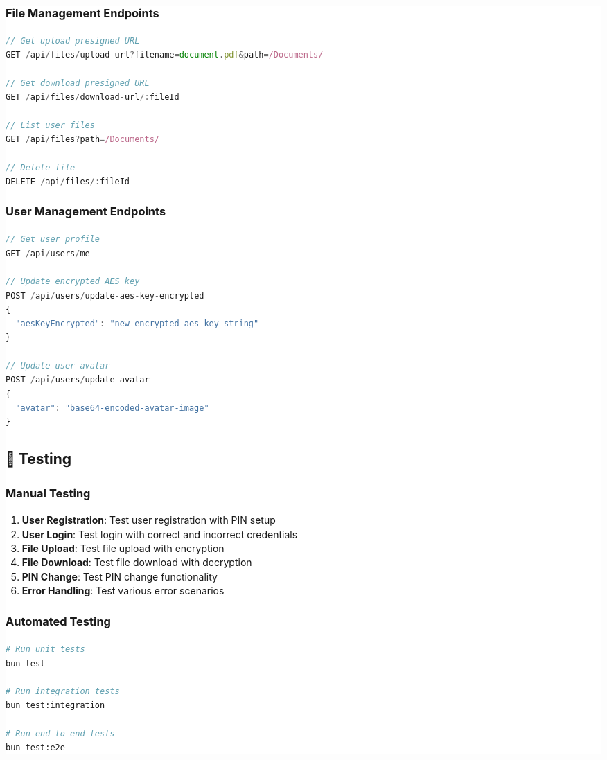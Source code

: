 ### File Management Endpoints

```typescript
// Get upload presigned URL
GET /api/files/upload-url?filename=document.pdf&path=/Documents/

// Get download presigned URL
GET /api/files/download-url/:fileId

// List user files
GET /api/files?path=/Documents/

// Delete file
DELETE /api/files/:fileId
```

### User Management Endpoints

```typescript
// Get user profile
GET /api/users/me

// Update encrypted AES key
POST /api/users/update-aes-key-encrypted
{
  "aesKeyEncrypted": "new-encrypted-aes-key-string"
}

// Update user avatar
POST /api/users/update-avatar
{
  "avatar": "base64-encoded-avatar-image"
}
```

## 🧪 Testing

### Manual Testing

1. **User Registration**: Test user registration with PIN setup
2. **User Login**: Test login with correct and incorrect credentials
3. **File Upload**: Test file upload with encryption
4. **File Download**: Test file download with decryption
5. **PIN Change**: Test PIN change functionality
6. **Error Handling**: Test various error scenarios

### Automated Testing

```bash
# Run unit tests
bun test

# Run integration tests
bun test:integration

# Run end-to-end tests
bun test:e2e
```
